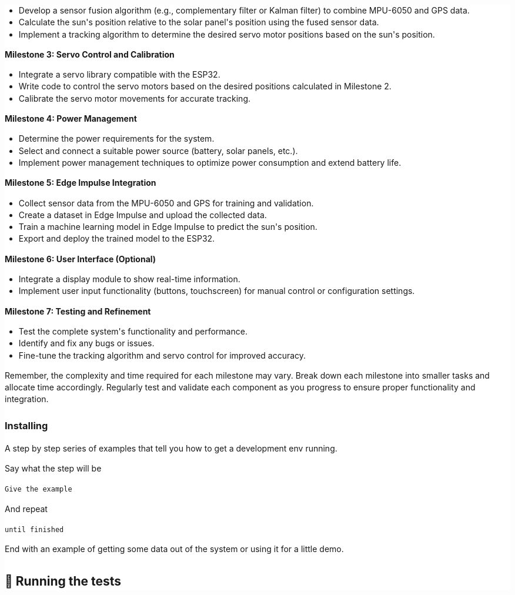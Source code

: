 - Develop a sensor fusion algorithm (e.g., complementary filter or Kalman filter) to combine MPU-6050 and GPS data.
- Calculate the sun's position relative to the solar panel's position using the fused sensor data.
- Implement a tracking algorithm to determine the desired servo motor positions based on the sun's position.

**Milestone 3: Servo Control and Calibration**

- Integrate a servo library compatible with the ESP32.
- Write code to control the servo motors based on the desired positions calculated in Milestone 2.
- Calibrate the servo motor movements for accurate tracking.

**Milestone 4: Power Management**

- Determine the power requirements for the system.
- Select and connect a suitable power source (battery, solar panels, etc.).
- Implement power management techniques to optimize power consumption and extend battery life.

**Milestone 5: Edge Impulse Integration**

- Collect sensor data from the MPU-6050 and GPS for training and validation.
- Create a dataset in Edge Impulse and upload the collected data.
- Train a machine learning model in Edge Impulse to predict the sun's position.
- Export and deploy the trained model to the ESP32.

**Milestone 6: User Interface (Optional)**

- Integrate a display module to show real-time information.
- Implement user input functionality (buttons, touchscreen) for manual control or configuration settings.

**Milestone 7: Testing and Refinement**

- Test the complete system's functionality and performance.
- Identify and fix any bugs or issues.
- Fine-tune the tracking algorithm and servo control for improved accuracy.

Remember, the complexity and time required for each milestone may vary. Break down each milestone into smaller tasks and allocate time accordingly. Regularly test and validate each component as you progress to ensure proper functionality and integration.

### Installing

A step by step series of examples that tell you how to get a development env running.

Say what the step will be

```
Give the example
```

And repeat

```
until finished
```

End with an example of getting some data out of the system or using it for a little demo.

## 🔧 Running the tests <a name = "tests"></a>
